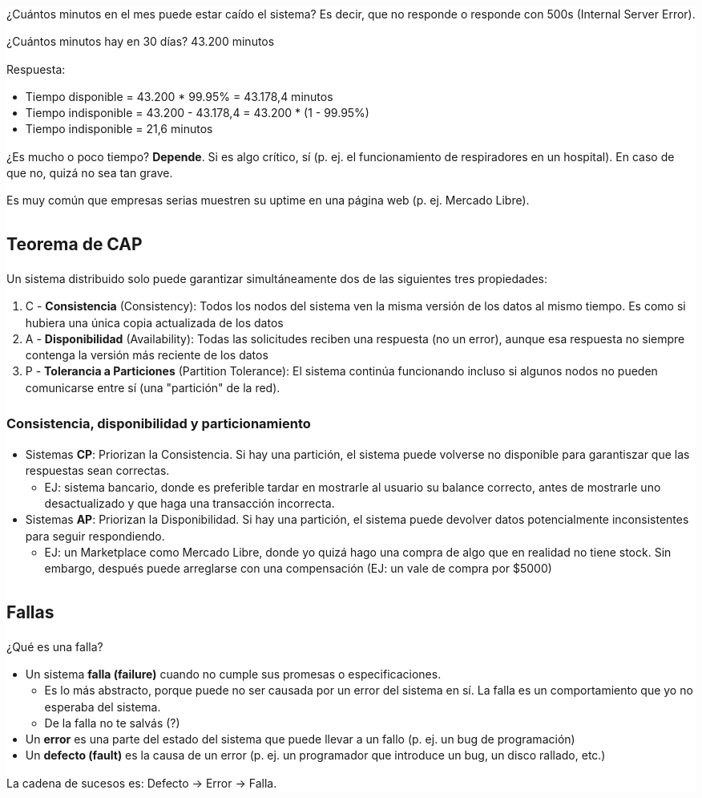 ¿Cuántos minutos en el mes puede estar caído el sistema? Es decir, que no responde o responde con 500s (Internal Server Error).

¿Cuántos minutos hay en 30 días? 43.200 minutos

Respuesta:
* Tiempo disponible = 43.200 * 99.95% = 43.178,4 minutos
* Tiempo indisponible = 43.200 - 43.178,4 = 43.200 * (1 - 99.95%)
* Tiempo indisponible = 21,6 minutos

¿Es mucho o poco tiempo? **Depende**. Si es algo crítico, sí  (p. ej. el funcionamiento de respiradores en un hospital). En caso de que no, quizá no sea tan grave.

Es muy común que empresas serias muestren su uptime en una página web (p. ej. Mercado Libre).

## Teorema de CAP

Un sistema distribuido solo puede garantizar simultáneamente dos de las siguientes tres propiedades:

1. C - **Consistencia** (Consistency): Todos los nodos del sistema ven la misma versión de los datos al mismo tiempo. Es como si hubiera una única copia actualizada de los datos
2. A - **Disponibilidad** (Availability): Todas las solicitudes reciben una respuesta (no un error), aunque esa respuesta no siempre contenga la versión más reciente de los datos
3. P - **Tolerancia a Particiones** (Partition Tolerance): El sistema continúa funcionando incluso si algunos nodos no pueden comunicarse entre sí (una "partición" de la red).

### Consistencia, disponibilidad y particionamiento

* Sistemas **CP**: Priorizan la Consistencia. Si hay una partición, el sistema puede volverse no disponible para garantiszar que las respuestas sean correctas.
	* EJ: sistema bancario, donde es preferible tardar en mostrarle al usuario su balance correcto, antes de mostrarle uno desactualizado y que haga una transacción incorrecta.
* Sistemas **AP**: Priorizan la Disponibilidad. Si hay una partición, el sistema puede devolver datos potencialmente inconsistentes para seguir respondiendo.
	* EJ: un Marketplace como Mercado Libre, donde yo quizá hago una compra de algo que en realidad no tiene stock. Sin embargo, después puede arreglarse con una compensación (EJ: un vale de compra por $\$5000$)


## Fallas

¿Qué es una falla?

* Un sistema **falla (failure)** cuando no cumple sus promesas o especificaciones.
	* Es lo más abstracto, porque puede no ser causada por un error del sistema en sí. La falla es un comportamiento que yo no esperaba del sistema.
	* De la falla no te salvás (?)
* Un **error** es una parte del estado del sistema que puede llevar a un fallo (p. ej. un bug de programación)
* Un **defecto (fault)** es la causa de un error (p. ej. un programador que introduce un bug, un disco rallado, etc.)

La cadena de sucesos es: Defecto -> Error -> Falla.
